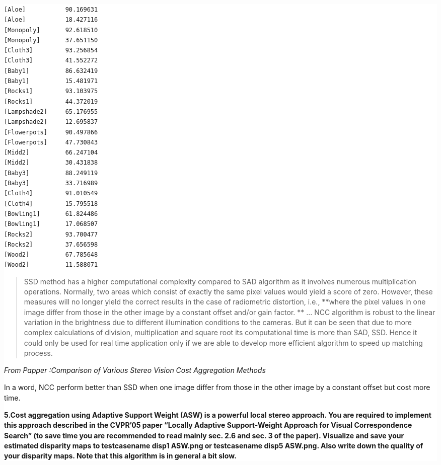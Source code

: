 ```
[Aloe] 	 		 90.169631
[Aloe] 	 		 18.427116
[Monopoly] 		 92.618510
[Monopoly] 		 37.651150
[Cloth3] 		 93.256854
[Cloth3] 		 41.552272
[Baby1] 		 86.632419
[Baby1] 		 15.481971
[Rocks1] 		 93.103975
[Rocks1] 		 44.372019
[Lampshade2] 	 65.176955
[Lampshade2] 	 12.695837
[Flowerpots] 	 90.497866
[Flowerpots] 	 47.730843
[Midd2] 		 66.247104
[Midd2] 		 30.431838
[Baby3] 		 88.249119
[Baby3] 		 33.716989
[Cloth4] 		 91.010549
[Cloth4] 		 15.795518
[Bowling1] 		 61.824486
[Bowling1] 		 17.068507
[Rocks2] 		 93.700477
[Rocks2] 		 37.656598
[Wood2] 		 67.785648
[Wood2] 		 11.588071
```

>SSD method has a higher computational complexity compared to SAD algorithm as it involves numerous multiplication operations. Normally, two areas which consist of exactly the same pixel values would yield a score of zero. However, these measures will no longer yield the correct results in the case of radiometric distortion, i.e., **where the pixel values in one image differ from those in the other image by a constant offset and/or gain factor. **
>...
>NCC algorithm is robust to the linear variation in the brightness due to different illumination conditions to the cameras. But it can be seen that due to more complex calculations of division, multiplication and square root its computational time is more than SAD, SSD. Hence it could only be used for real time application only if we are able to develop more efficient algorithm to speed up matching process. 

*From Papper :Comparison of Various Stereo Vision Cost Aggregation Methods*

In a word, NCC perform better than SSD when one image differ from those in the other image by a constant offset but cost more time.

**5.Cost aggregation using Adaptive Support Weight (ASW) is a powerful local stereo approach. You are required to implement this approach described in the CVPR’05 paper “Locally Adaptive Support-Weight Approach for Visual Correspondence Search” (to save time you are recommended to read mainly sec. 2.6 and sec. 3 of the paper). Visualize and save your estimated disparity maps to testcasename disp1 ASW.png or testcasename disp5 ASW.png. Also write down the quality of your disparity maps. Note that this algorithm is in general a bit slow.**

